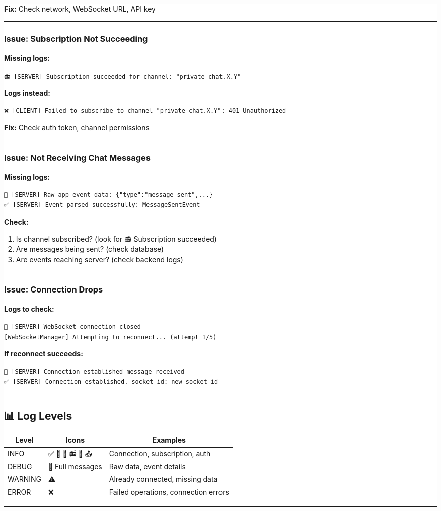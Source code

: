 **Fix:** Check network, WebSocket URL, API key

---

### Issue: Subscription Not Succeeding
**Missing logs:**
```
📻 [SERVER] Subscription succeeded for channel: "private-chat.X.Y"
```
**Logs instead:**
```
❌ [CLIENT] Failed to subscribe to channel "private-chat.X.Y": 401 Unauthorized
```

**Fix:** Check auth token, channel permissions

---

### Issue: Not Receiving Chat Messages
**Missing logs:**
```
💾 [SERVER] Raw app event data: {"type":"message_sent",...}
✅ [SERVER] Event parsed successfully: MessageSentEvent
```

**Check:**
1. Is channel subscribed? (look for 📻 Subscription succeeded)
2. Are messages being sent? (check database)
3. Are events reaching server? (check backend logs)

---

### Issue: Connection Drops
**Logs to check:**
```
🔌 [SERVER] WebSocket connection closed
[WebSocketManager] Attempting to reconnect... (attempt 1/5)
```

**If reconnect succeeds:**
```
🔗 [SERVER] Connection established message received
✅ [SERVER] Connection established. socket_id: new_socket_id
```

---

## 📊 Log Levels

| Level | Icons | Examples |
|-------|-------|----------|
| INFO | ✅ 📨 🔗 📻 🔑 📤 | Connection, subscription, auth |
| DEBUG | 💾 Full messages | Raw data, event details |
| WARNING | ⚠️ | Already connected, missing data |
| ERROR | ❌ | Failed operations, connection errors |

---